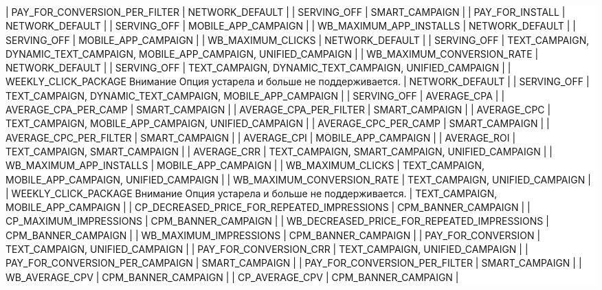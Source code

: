 | PAY_FOR_CONVERSION_PER_FILTER | NETWORK_DEFAULT |
| SERVING_OFF | SMART_CAMPAIGN |
| PAY_FOR_INSTALL | NETWORK_DEFAULT |
| SERVING_OFF | MOBILE_APP_CAMPAIGN |
| WB_MAXIMUM_APP_INSTALLS | NETWORK_DEFAULT |
| SERVING_OFF | MOBILE_APP_CAMPAIGN |
| WB_MAXIMUM_CLICKS | NETWORK_DEFAULT |
| SERVING_OFF | TEXT_CAMPAIGN, DYNAMIC_TEXT_CAMPAIGN, MOBILE_APP_CAMPAIGN, UNIFIED_CAMPAIGN |
| WB_MAXIMUM_CONVERSION_RATE | NETWORK_DEFAULT |
| SERVING_OFF | TEXT_CAMPAIGN, DYNAMIC_TEXT_CAMPAIGN, UNIFIED_CAMPAIGN |
| WEEKLY_CLICK_PACKAGE 
 Внимание 
 Опция устарела и больше не поддерживается. | NETWORK_DEFAULT |
| SERVING_OFF | TEXT_CAMPAIGN, DYNAMIC_TEXT_CAMPAIGN, MOBILE_APP_CAMPAIGN |
| SERVING_OFF | AVERAGE_CPA |
| AVERAGE_CPA_PER_CAMP | SMART_CAMPAIGN |
| AVERAGE_CPA_PER_FILTER | SMART_CAMPAIGN |
| AVERAGE_CPC | TEXT_CAMPAIGN, MOBILE_APP_CAMPAIGN, UNIFIED_CAMPAIGN |
| AVERAGE_CPC_PER_CAMP | SMART_CAMPAIGN |
| AVERAGE_CPC_PER_FILTER | SMART_CAMPAIGN |
| AVERAGE_CPI | MOBILE_APP_CAMPAIGN |
| AVERAGE_ROI | TEXT_CAMPAIGN, SMART_CAMPAIGN |
| AVERAGE_CRR | TEXT_CAMPAIGN, SMART_CAMPAIGN, UNIFIED_CAMPAIGN |
| WB_MAXIMUM_APP_INSTALLS | MOBILE_APP_CAMPAIGN |
| WB_MAXIMUM_CLICKS | TEXT_CAMPAIGN, MOBILE_APP_CAMPAIGN, UNIFIED_CAMPAIGN |
| WB_MAXIMUM_CONVERSION_RATE | TEXT_CAMPAIGN, UNIFIED_CAMPAIGN |
| WEEKLY_CLICK_PACKAGE 
 Внимание 
 Опция устарела и больше не поддерживается. | TEXT_CAMPAIGN, MOBILE_APP_CAMPAIGN |
| CP_DECREASED_PRICE_FOR_REPEATED_IMPRESSIONS | CPM_BANNER_CAMPAIGN |
| CP_MAXIMUM_IMPRESSIONS | CPM_BANNER_CAMPAIGN |
| WB_DECREASED_PRICE_FOR_REPEATED_IMPRESSIONS | CPM_BANNER_CAMPAIGN |
| WB_MAXIMUM_IMPRESSIONS | CPM_BANNER_CAMPAIGN |
| PAY_FOR_CONVERSION | TEXT_CAMPAIGN, UNIFIED_CAMPAIGN |
| PAY_FOR_CONVERSION_CRR | TEXT_CAMPAIGN, UNIFIED_CAMPAIGN |
| PAY_FOR_CONVERSION_PER_CAMPAIGN | SMART_CAMPAIGN |
| PAY_FOR_CONVERSION_PER_FILTER | SMART_CAMPAIGN |
| WB_AVERAGE_CPV | CPM_BANNER_CAMPAIGN |
| CP_AVERAGE_CPV | CPM_BANNER_CAMPAIGN |